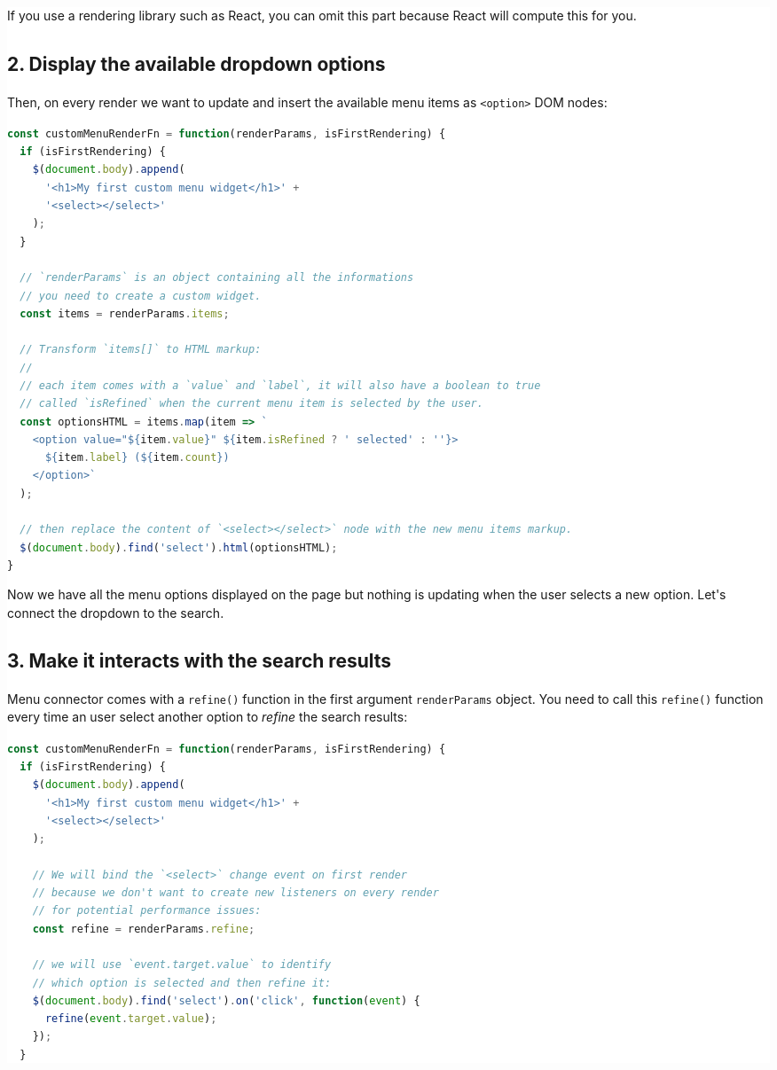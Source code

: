 If you use a rendering library such as React, you can omit this part because React will compute this for you.


## 2. Display the available dropdown options

Then, on every render we want to update and insert the available menu items as `<option>` DOM nodes:

```javascript
const customMenuRenderFn = function(renderParams, isFirstRendering) {
  if (isFirstRendering) {
    $(document.body).append(
      '<h1>My first custom menu widget</h1>' +
      '<select></select>'
    );
  }

  // `renderParams` is an object containing all the informations
  // you need to create a custom widget.
  const items = renderParams.items;

  // Transform `items[]` to HTML markup:
  //
  // each item comes with a `value` and `label`, it will also have a boolean to true
  // called `isRefined` when the current menu item is selected by the user.
  const optionsHTML = items.map(item => `
    <option value="${item.value}" ${item.isRefined ? ' selected' : ''}>
      ${item.label} (${item.count})
    </option>`
  );

  // then replace the content of `<select></select>` node with the new menu items markup.
  $(document.body).find('select').html(optionsHTML);
}
```

Now we have all the menu options displayed on the page but nothing is updating when the user selects a new option. Let's connect the dropdown to the search.


## 3. Make it interacts with the search results

Menu connector comes with a `refine()` function in the first argument `renderParams` object.
You need to call this `refine()` function every time an user select another option to *refine* the search results:

```javascript
const customMenuRenderFn = function(renderParams, isFirstRendering) {
  if (isFirstRendering) {
    $(document.body).append(
      '<h1>My first custom menu widget</h1>' +
      '<select></select>'
    );

    // We will bind the `<select>` change event on first render
    // because we don't want to create new listeners on every render
    // for potential performance issues:
    const refine = renderParams.refine;

    // we will use `event.target.value` to identify
    // which option is selected and then refine it:
    $(document.body).find('select').on('click', function(event) {
      refine(event.target.value);
    });
  }
```